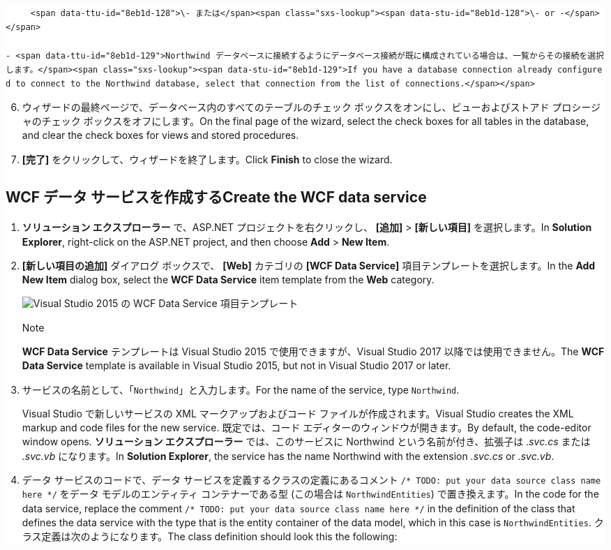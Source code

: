         <span data-ttu-id="8eb1d-128">\- または</span><span class="sxs-lookup"><span data-stu-id="8eb1d-128">\- or -</span></span>

    - <span data-ttu-id="8eb1d-129">Northwind データベースに接続するようにデータベース接続が既に構成されている場合は、一覧からその接続を選択します。</span><span class="sxs-lookup"><span data-stu-id="8eb1d-129">If you have a database connection already configured to connect to the Northwind database, select that connection from the list of connections.</span></span>

6. <span data-ttu-id="8eb1d-130">ウィザードの最終ページで、データベース内のすべてのテーブルのチェック ボックスをオンにし、ビューおよびストアド プロシージャのチェック ボックスをオフにします。</span><span class="sxs-lookup"><span data-stu-id="8eb1d-130">On the final page of the wizard, select the check boxes for all tables in the database, and clear the check boxes for views and stored procedures.</span></span>

7. <span data-ttu-id="8eb1d-131">**[完了]** をクリックして、ウィザードを終了します。</span><span class="sxs-lookup"><span data-stu-id="8eb1d-131">Click **Finish** to close the wizard.</span></span>

## <a name="create-the-wcf-data-service"></a><span data-ttu-id="8eb1d-132">WCF データ サービスを作成する</span><span class="sxs-lookup"><span data-stu-id="8eb1d-132">Create the WCF data service</span></span>

1. <span data-ttu-id="8eb1d-133">**ソリューション エクスプローラー** で、ASP.NET プロジェクトを右クリックし、 **[追加]**  >  **[新しい項目]** を選択します。</span><span class="sxs-lookup"><span data-stu-id="8eb1d-133">In **Solution Explorer**, right-click on the ASP.NET project, and then choose **Add** > **New Item**.</span></span>

2. <span data-ttu-id="8eb1d-134">**[新しい項目の追加]** ダイアログ ボックスで、 **[Web]** カテゴリの **[WCF Data Service]** 項目テンプレートを選択します。</span><span class="sxs-lookup"><span data-stu-id="8eb1d-134">In the **Add New Item** dialog box, select the **WCF Data Service** item template from the **Web** category.</span></span>

   ![Visual Studio 2015 の WCF Data Service 項目テンプレート](./media/wcf-data-service-item-template.png)

   > [!NOTE]
   > <span data-ttu-id="8eb1d-136">**WCF Data Service** テンプレートは Visual Studio 2015 で使用できますが、Visual Studio 2017 以降では使用できません。</span><span class="sxs-lookup"><span data-stu-id="8eb1d-136">The **WCF Data Service** template is available in Visual Studio 2015, but not in Visual Studio 2017 or later.</span></span>

3. <span data-ttu-id="8eb1d-137">サービスの名前として、「`Northwind`」と入力します。</span><span class="sxs-lookup"><span data-stu-id="8eb1d-137">For the name of the service, type `Northwind`.</span></span>

     <span data-ttu-id="8eb1d-138">Visual Studio で新しいサービスの XML マークアップおよびコード ファイルが作成されます。</span><span class="sxs-lookup"><span data-stu-id="8eb1d-138">Visual Studio creates the XML markup and code files for the new service.</span></span> <span data-ttu-id="8eb1d-139">既定では、コード エディターのウィンドウが開きます。</span><span class="sxs-lookup"><span data-stu-id="8eb1d-139">By default, the code-editor window opens.</span></span> <span data-ttu-id="8eb1d-140">**ソリューション エクスプローラー** では、このサービスに Northwind という名前が付き、拡張子は *.svc.cs* または *.svc.vb* になります。</span><span class="sxs-lookup"><span data-stu-id="8eb1d-140">In **Solution Explorer**, the service has the name Northwind with the extension *.svc.cs* or *.svc.vb*.</span></span>

4. <span data-ttu-id="8eb1d-141">データ サービスのコードで、データ サービスを定義するクラスの定義にあるコメント `/* TODO: put your data source class name here */` をデータ モデルのエンティティ コンテナーである型 (この場合は `NorthwindEntities`) で置き換えます。</span><span class="sxs-lookup"><span data-stu-id="8eb1d-141">In the code for the data service, replace the comment `/* TODO: put your data source class name here */` in the definition of the class that defines the data service with the type that is the entity container of the data model, which in this case is `NorthwindEntities`.</span></span> <span data-ttu-id="8eb1d-142">クラス定義は次のようになります。</span><span class="sxs-lookup"><span data-stu-id="8eb1d-142">The class definition should look this the following:</span></span>
